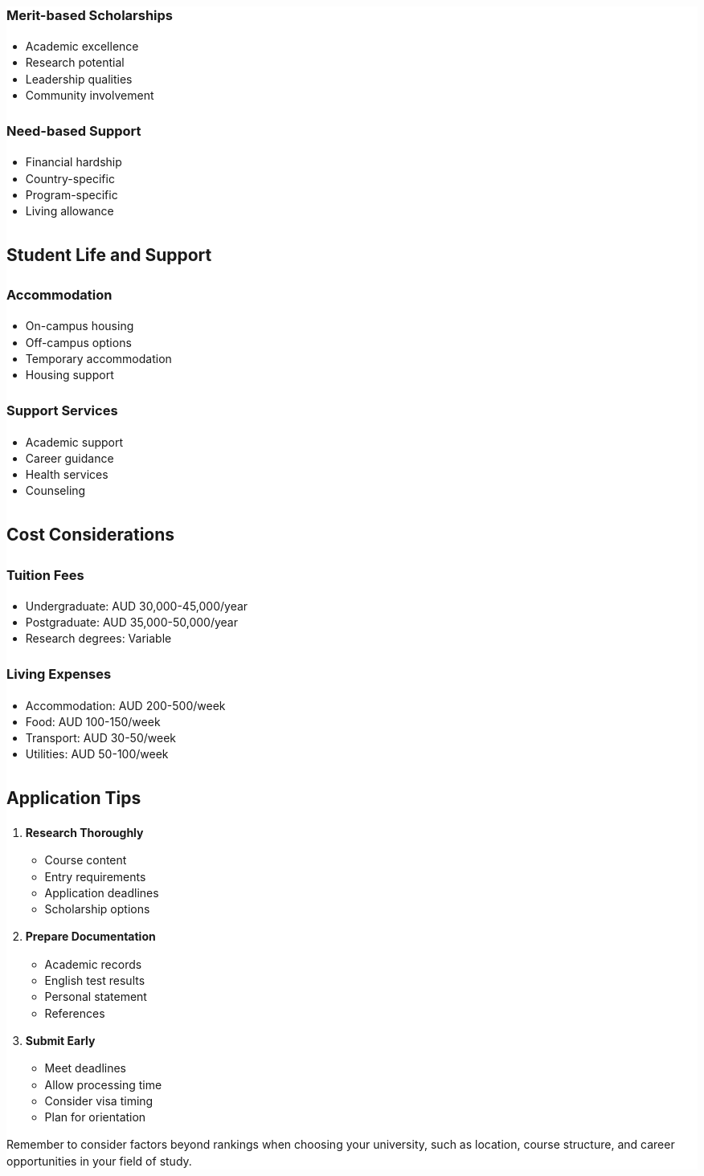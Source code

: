 ### Merit-based Scholarships
- Academic excellence
- Research potential
- Leadership qualities
- Community involvement

### Need-based Support
- Financial hardship
- Country-specific
- Program-specific
- Living allowance

## Student Life and Support

### Accommodation
- On-campus housing
- Off-campus options
- Temporary accommodation
- Housing support

### Support Services
- Academic support
- Career guidance
- Health services
- Counseling

## Cost Considerations

### Tuition Fees
- Undergraduate: AUD 30,000-45,000/year
- Postgraduate: AUD 35,000-50,000/year
- Research degrees: Variable

### Living Expenses
- Accommodation: AUD 200-500/week
- Food: AUD 100-150/week
- Transport: AUD 30-50/week
- Utilities: AUD 50-100/week

## Application Tips

1. **Research Thoroughly**
   - Course content
   - Entry requirements
   - Application deadlines
   - Scholarship options

2. **Prepare Documentation**
   - Academic records
   - English test results
   - Personal statement
   - References

3. **Submit Early**
   - Meet deadlines
   - Allow processing time
   - Consider visa timing
   - Plan for orientation

Remember to consider factors beyond rankings when choosing your university, such as location, course structure, and career opportunities in your field of study.
